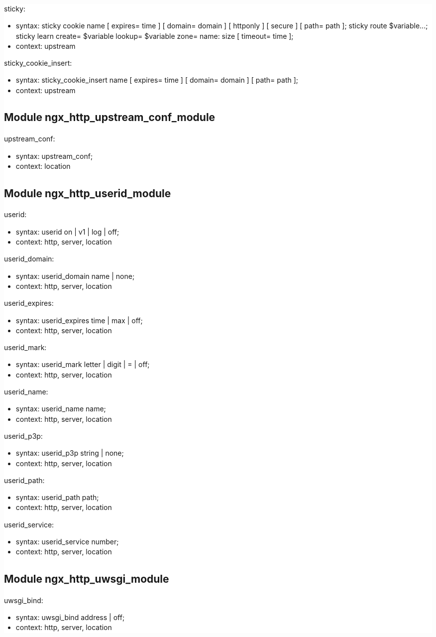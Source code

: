 sticky:
  - syntax: sticky cookie name [ expires= time ] [ domain= domain ] [ httponly ] [ secure ] [ path= path ]; sticky route $variable...; sticky learn create= $variable lookup= $variable zone= name: size [ timeout= time ];
  - context: upstream

sticky_cookie_insert:
  - syntax: sticky_cookie_insert name [ expires= time ] [ domain= domain ] [ path= path ];
  - context: upstream

## Module ngx_http_upstream_conf_module
upstream_conf:
  - syntax: upstream_conf;
  - context: location

## Module ngx_http_userid_module
userid:
  - syntax: userid on | v1 | log | off;
  - context: http, server, location

userid_domain:
  - syntax: userid_domain name | none;
  - context: http, server, location

userid_expires:
  - syntax: userid_expires time | max | off;
  - context: http, server, location

userid_mark:
  - syntax: userid_mark letter | digit | = | off;
  - context: http, server, location

userid_name:
  - syntax: userid_name name;
  - context: http, server, location

userid_p3p:
  - syntax: userid_p3p string | none;
  - context: http, server, location

userid_path:
  - syntax: userid_path path;
  - context: http, server, location

userid_service:
  - syntax: userid_service number;
  - context: http, server, location

## Module ngx_http_uwsgi_module
uwsgi_bind:
  - syntax: uwsgi_bind address | off;
  - context: http, server, location
